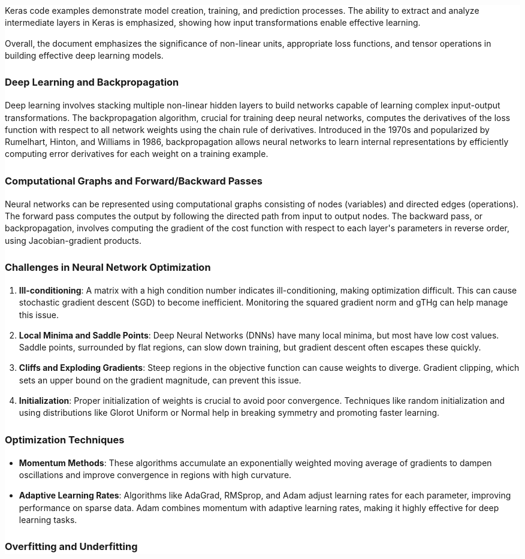 Keras code examples demonstrate model creation, training, and prediction processes. The ability to extract and analyze intermediate layers in Keras is emphasized, showing how input transformations enable effective learning.

Overall, the document emphasizes the significance of non-linear units, appropriate loss functions, and tensor operations in building effective deep learning models.



### Deep Learning and Backpropagation

Deep learning involves stacking multiple non-linear hidden layers to build networks capable of learning complex input-output transformations. The backpropagation algorithm, crucial for training deep neural networks, computes the derivatives of the loss function with respect to all network weights using the chain rule of derivatives. Introduced in the 1970s and popularized by Rumelhart, Hinton, and Williams in 1986, backpropagation allows neural networks to learn internal representations by efficiently computing error derivatives for each weight on a training example.

### Computational Graphs and Forward/Backward Passes

Neural networks can be represented using computational graphs consisting of nodes (variables) and directed edges (operations). The forward pass computes the output by following the directed path from input to output nodes. The backward pass, or backpropagation, involves computing the gradient of the cost function with respect to each layer's parameters in reverse order, using Jacobian-gradient products.

### Challenges in Neural Network Optimization

1. **Ill-conditioning**: A matrix with a high condition number indicates ill-conditioning, making optimization difficult. This can cause stochastic gradient descent (SGD) to become inefficient. Monitoring the squared gradient norm and gTHg can help manage this issue.

2. **Local Minima and Saddle Points**: Deep Neural Networks (DNNs) have many local minima, but most have low cost values. Saddle points, surrounded by flat regions, can slow down training, but gradient descent often escapes these quickly.

3. **Cliffs and Exploding Gradients**: Steep regions in the objective function can cause weights to diverge. Gradient clipping, which sets an upper bound on the gradient magnitude, can prevent this issue.

4. **Initialization**: Proper initialization of weights is crucial to avoid poor convergence. Techniques like random initialization and using distributions like Glorot Uniform or Normal help in breaking symmetry and promoting faster learning.

### Optimization Techniques

- **Momentum Methods**: These algorithms accumulate an exponentially weighted moving average of gradients to dampen oscillations and improve convergence in regions with high curvature.

- **Adaptive Learning Rates**: Algorithms like AdaGrad, RMSprop, and Adam adjust learning rates for each parameter, improving performance on sparse data. Adam combines momentum with adaptive learning rates, making it highly effective for deep learning tasks.

### Overfitting and Underfitting
